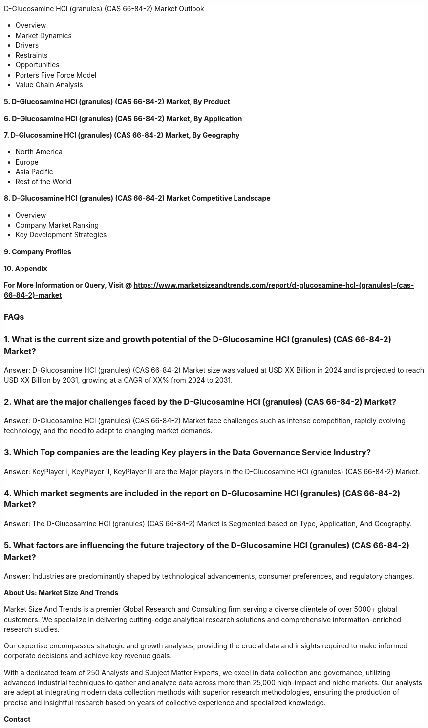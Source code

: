D-Glucosamine HCl (granules) (CAS 66-84-2) Market Outlook</span></strong></p></div><div class="" data-test-id=""><ul><li><span class="">Overview</span></li><li><span class="">Market Dynamics</span></li><li><span class="">Drivers</span></li><li><span class="">Restraints</span></li><li><span class="">Opportunities</span></li><li><span class="">Porters Five Force Model</span></li><li><span class="">Value Chain Analysis</span></li></ul></div><div class="" data-test-id=""><p><strong><span class="">5. D-Glucosamine HCl (granules) (CAS 66-84-2) Market, By Product</span></strong></p></div><div class="" data-test-id=""><p><strong><span class="">6. D-Glucosamine HCl (granules) (CAS 66-84-2) Market, By Application</span></strong></p></div><div class="" data-test-id=""><p><strong><span class="">7. D-Glucosamine HCl (granules) (CAS 66-84-2) Market, By Geography</span></strong></p></div><div class="" data-test-id=""><ul><li><span class="">North America</span></li><li><span class="">Europe</span></li><li><span class="">Asia Pacific</span></li><li><span class="">Rest of the World</span></li></ul></div><div class="" data-test-id=""><p><strong><span class="">8. D-Glucosamine HCl (granules) (CAS 66-84-2) Market Competitive Landscape</span></strong></p></div><div class="" data-test-id=""><ul><li><span class="">Overview</span></li><li><span class="">Company Market Ranking</span></li><li><span class="">Key Development Strategies</span></li></ul></div><div class="" data-test-id=""><p><strong><span class="">9. Company Profiles</span></strong></p></div><div class="" data-test-id=""><p><strong><span class="">10. Appendix</span></strong></p></div><div class="" data-test-id=""><p><strong><span class="">For More Information or Query, Visit @ <a href="https://www.marketsizeandtrends.com/report/d-glucosamine-hcl-(granules)-(cas-66-84-2)-market" target="_blank">https://www.marketsizeandtrends.com/report/d-glucosamine-hcl-(granules)-(cas-66-84-2)-market</a></span></strong></p></div><div class="" data-test-id=""><div class="article-main__content" data-test-id="publishing-text-block"><h3><strong><span class="">FAQs</span></strong></h3></div><div class="article-main__content" data-test-id="publishing-text-block"><h3><span class="">1. What is the current size and growth potential of the D-Glucosamine HCl (granules) (CAS 66-84-2) Market?</span></h3></div><div class="article-main__content" data-test-id="publishing-text-block"><p><span class="font-[700]">Answer</span><span class="">: D-Glucosamine HCl (granules) (CAS 66-84-2) Market size was valued at USD XX Billion in 2024 and is projected to reach USD XX Billion by 2031, growing at a CAGR of XX% from 2024 to 2031.</span></p></div><div class="article-main__content" data-test-id="publishing-text-block"><h3><span class="">2. What are the major challenges faced by the D-Glucosamine HCl (granules) (CAS 66-84-2) Market?</span></h3></div><div class="article-main__content" data-test-id="publishing-text-block"><p><span class="font-[700]">Answer</span><span class="">: D-Glucosamine HCl (granules) (CAS 66-84-2) Market face challenges such as intense competition, rapidly evolving technology, and the need to adapt to changing market demands.</span></p></div><div class="article-main__content" data-test-id="publishing-text-block"><h3><span class="">3. Which Top companies are the leading Key players in the Data Governance Service Industry?</span></h3></div><div class="article-main__content" data-test-id="publishing-text-block"><p><span class="font-[700]">Answer</span><span class="">: KeyPlayer I, KeyPlayer II, KeyPlayer III are the Major players in the D-Glucosamine HCl (granules) (CAS 66-84-2) Market.</span></p></div><div class="article-main__content" data-test-id="publishing-text-block"><h3><span class="">4. Which market segments are included in the report on D-Glucosamine HCl (granules) (CAS 66-84-2) Market?</span></h3></div><div class="article-main__content" data-test-id="publishing-text-block"><p><span class="font-[700]">Answer</span><span class="">: The D-Glucosamine HCl (granules) (CAS 66-84-2) Market is Segmented based on Type, Application, And Geography.</span></p></div><div class="article-main__content" data-test-id="publishing-text-block"><h3><span class="">5. What factors are influencing the future trajectory of the D-Glucosamine HCl (granules) (CAS 66-84-2) Market?</span></h3></div><div class="article-main__content" data-test-id="publishing-text-block"><p><span class="font-[700]">Answer:</span><span class="">&nbsp;Industries are predominantly shaped by technological advancements, consumer preferences, and regulatory changes.</span></p></div><p><strong><span class="">About Us: Market Size And Trends</span></strong></p></div><div class="" data-test-id=""><p><span class="">Market Size And Trends is a premier Global Research and Consulting firm serving a diverse clientele of over 5000+ global customers. We specialize in delivering cutting-edge analytical research solutions and comprehensive information-enriched research studies.</span></p></div><div class="" data-test-id=""><p><span class="">Our expertise encompasses strategic and growth analyses, providing the crucial data and insights required to make informed corporate decisions and achieve key revenue goals.</span></p></div><div class="" data-test-id=""><p><span class="">With a dedicated team of 250 Analysts and Subject Matter Experts, we excel in data collection and governance, utilizing advanced industrial techniques to gather and analyze data across more than 25,000 high-impact and niche markets. Our analysts are adept at integrating modern data collection methods with superior research methodologies, ensuring the production of precise and insightful research based on years of collective experience and specialized knowledge.</span></p></div><div class="" data-test-id=""><p><strong><span class="">Contact